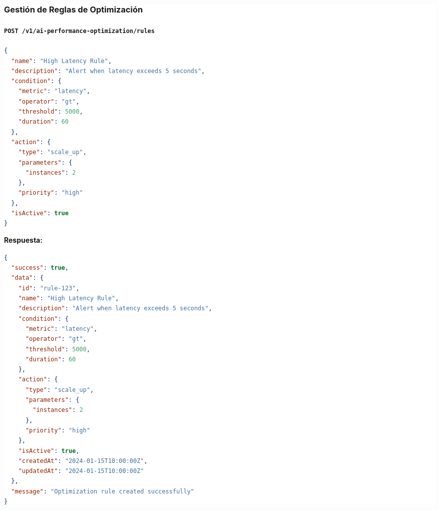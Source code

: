 ### **Gestión de Reglas de Optimización**

#### `POST /v1/ai-performance-optimization/rules`
```json
{
  "name": "High Latency Rule",
  "description": "Alert when latency exceeds 5 seconds",
  "condition": {
    "metric": "latency",
    "operator": "gt",
    "threshold": 5000,
    "duration": 60
  },
  "action": {
    "type": "scale_up",
    "parameters": {
      "instances": 2
    },
    "priority": "high"
  },
  "isActive": true
}
```

**Respuesta:**
```json
{
  "success": true,
  "data": {
    "id": "rule-123",
    "name": "High Latency Rule",
    "description": "Alert when latency exceeds 5 seconds",
    "condition": {
      "metric": "latency",
      "operator": "gt",
      "threshold": 5000,
      "duration": 60
    },
    "action": {
      "type": "scale_up",
      "parameters": {
        "instances": 2
      },
      "priority": "high"
    },
    "isActive": true,
    "createdAt": "2024-01-15T10:00:00Z",
    "updatedAt": "2024-01-15T10:00:00Z"
  },
  "message": "Optimization rule created successfully"
}
```
